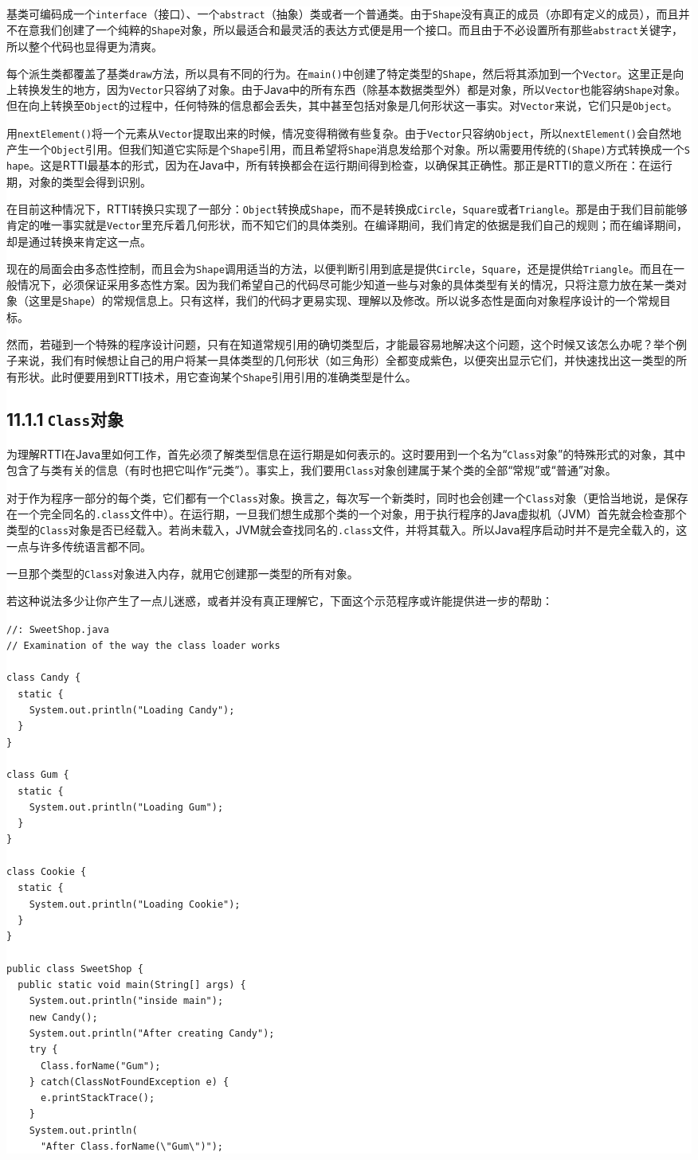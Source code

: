 基类可编码成一个`interface`（接口）、一个`abstract`（抽象）类或者一个普通类。由于`Shape`没有真正的成员（亦即有定义的成员），而且并不在意我们创建了一个纯粹的`Shape`对象，所以最适合和最灵活的表达方式便是用一个接口。而且由于不必设置所有那些`abstract`关键字，所以整个代码也显得更为清爽。

每个派生类都覆盖了基类`draw`方法，所以具有不同的行为。在`main()`中创建了特定类型的`Shape`，然后将其添加到一个`Vector`。这里正是向上转换发生的地方，因为`Vector`只容纳了对象。由于Java中的所有东西（除基本数据类型外）都是对象，所以`Vector`也能容纳`Shape`对象。但在向上转换至`Object`的过程中，任何特殊的信息都会丢失，其中甚至包括对象是几何形状这一事实。对`Vector`来说，它们只是`Object`。

用`nextElement()`将一个元素从`Vector`提取出来的时候，情况变得稍微有些复杂。由于`Vector`只容纳`Object`，所以`nextElement()`会自然地产生一个`Object`引用。但我们知道它实际是个`Shape`引用，而且希望将`Shape`消息发给那个对象。所以需要用传统的`(Shape)`方式转换成一个`Shape`。这是RTTI最基本的形式，因为在Java中，所有转换都会在运行期间得到检查，以确保其正确性。那正是RTTI的意义所在：在运行期，对象的类型会得到识别。

在目前这种情况下，RTTI转换只实现了一部分：`Object`转换成`Shape`，而不是转换成`Circle`，`Square`或者`Triangle`。那是由于我们目前能够肯定的唯一事实就是`Vector`里充斥着几何形状，而不知它们的具体类别。在编译期间，我们肯定的依据是我们自己的规则；而在编译期间，却是通过转换来肯定这一点。

现在的局面会由多态性控制，而且会为`Shape`调用适当的方法，以便判断引用到底是提供`Circle`，`Square`，还是提供给`Triangle`。而且在一般情况下，必须保证采用多态性方案。因为我们希望自己的代码尽可能少知道一些与对象的具体类型有关的情况，只将注意力放在某一类对象（这里是`Shape`）的常规信息上。只有这样，我们的代码才更易实现、理解以及修改。所以说多态性是面向对象程序设计的一个常规目标。

然而，若碰到一个特殊的程序设计问题，只有在知道常规引用的确切类型后，才能最容易地解决这个问题，这个时候又该怎么办呢？举个例子来说，我们有时候想让自己的用户将某一具体类型的几何形状（如三角形）全都变成紫色，以便突出显示它们，并快速找出这一类型的所有形状。此时便要用到RTTI技术，用它查询某个`Shape`引用引用的准确类型是什么。

## 11.1.1 `Class`对象

为理解RTTI在Java里如何工作，首先必须了解类型信息在运行期是如何表示的。这时要用到一个名为“`Class`对象”的特殊形式的对象，其中包含了与类有关的信息（有时也把它叫作“元类”）。事实上，我们要用`Class`对象创建属于某个类的全部“常规”或“普通”对象。

对于作为程序一部分的每个类，它们都有一个`Class`对象。换言之，每次写一个新类时，同时也会创建一个`Class`对象（更恰当地说，是保存在一个完全同名的`.class`文件中）。在运行期，一旦我们想生成那个类的一个对象，用于执行程序的Java虚拟机（JVM）首先就会检查那个类型的`Class`对象是否已经载入。若尚未载入，JVM就会查找同名的`.class`文件，并将其载入。所以Java程序启动时并不是完全载入的，这一点与许多传统语言都不同。

一旦那个类型的`Class`对象进入内存，就用它创建那一类型的所有对象。

若这种说法多少让你产生了一点儿迷惑，或者并没有真正理解它，下面这个示范程序或许能提供进一步的帮助：

```
//: SweetShop.java
// Examination of the way the class loader works

class Candy {
  static {
    System.out.println("Loading Candy");
  }
}

class Gum {
  static {
    System.out.println("Loading Gum");
  }
}

class Cookie {
  static {
    System.out.println("Loading Cookie");
  }
}

public class SweetShop {
  public static void main(String[] args) {
    System.out.println("inside main");
    new Candy();
    System.out.println("After creating Candy");
    try {
      Class.forName("Gum");
    } catch(ClassNotFoundException e) {
      e.printStackTrace();
    }
    System.out.println(
      "After Class.forName(\"Gum\")");
```